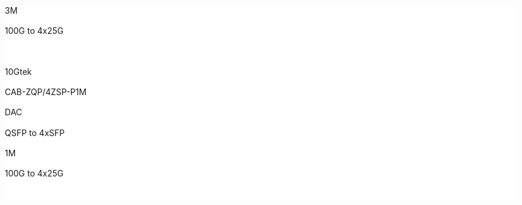 <td class="confluenceTd" rowspan="1" colspan="1">

3M

</td>

<td class="confluenceTd" rowspan="1" colspan="1">

100G to 4x25G

</td>

<td class="confluenceTd" rowspan="1" colspan="1">

 

</td>

</tr>

<tr>

<td class="confluenceTd" rowspan="1" colspan="1">

10Gtek

</td>

<td class="confluenceTd" rowspan="1" colspan="1">

CAB-ZQP/4ZSP-P1M

</td>

<td class="confluenceTd" rowspan="1" colspan="1">

DAC

</td>

<td class="confluenceTd" rowspan="1" colspan="1">

QSFP to 4xSFP

</td>

<td class="confluenceTd" rowspan="1" colspan="1">

1M

</td>

<td class="confluenceTd" rowspan="1" colspan="1">

100G to 4x25G

</td>

<td class="confluenceTd" rowspan="1" colspan="1">

 

</td>

</tr>

<tr>

